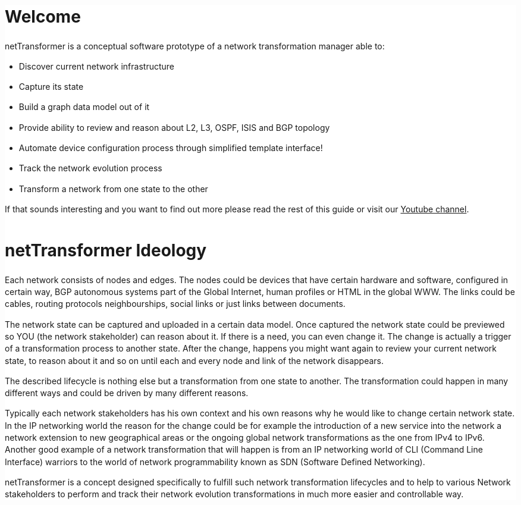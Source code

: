 **Welcome**
===========

netTransformer is a conceptual software prototype of a network
transformation manager able to:

-   Discover current network infrastructure

-   Capture its state

-   Build a graph data model out of it

-   Provide ability to review and reason about L2, L3, OSPF, ISIS and
    BGP topology

-   Automate device configuration process through simplified template
    interface!

-   Track the network evolution process

-   Transform a network from one state to the other

If that sounds interesting and you want to find out more please read the
rest of this guide or visit our [Youtube
channel](http://www.youtube.com/channel/UCVrXTSM9Hj6d3OFbIdF4Z2w).

netTransformer Ideology
=======================

Each network consists of nodes and edges. The nodes could be devices
that have certain hardware and software, configured in certain way, BGP
autonomous systems part of the Global Internet, human profiles or HTML
in the global WWW. The links could be cables, routing protocols
neighbourships, social links or just links between documents.

The network state can be captured and uploaded in a certain data model.
Once captured the network state could be previewed so YOU (the network
stakeholder) can reason about it. If there is a need, you can even
change it. The change is actually a trigger of a transformation process
to another state. After the change, happens you might want again to
review your current network state, to reason about it and so on until
each and every node and link of the network disappears.

The described lifecycle is nothing else but a transformation from one
state to another. The transformation could happen in many different ways
and could be driven by many different reasons.

Typically each network stakeholders has his own context and his own
reasons why he would like to change certain network state. In the IP
networking world the reason for the change could be for example the
introduction of a new service into the network a network extension to
new geographical areas or the ongoing global network transformations as
the one from IPv4 to IPv6. Another good example of a network
transformation that will happen is from an IP networking world of CLI
(Command Line Interface) warriors to the world of network
programmability known as SDN (Software Defined Networking).

netTransformer is a concept designed specifically to fulfill such
network transformation lifecycles and to help to various Network
stakeholders to perform and track their network evolution
transformations in much more easier and controllable way.
